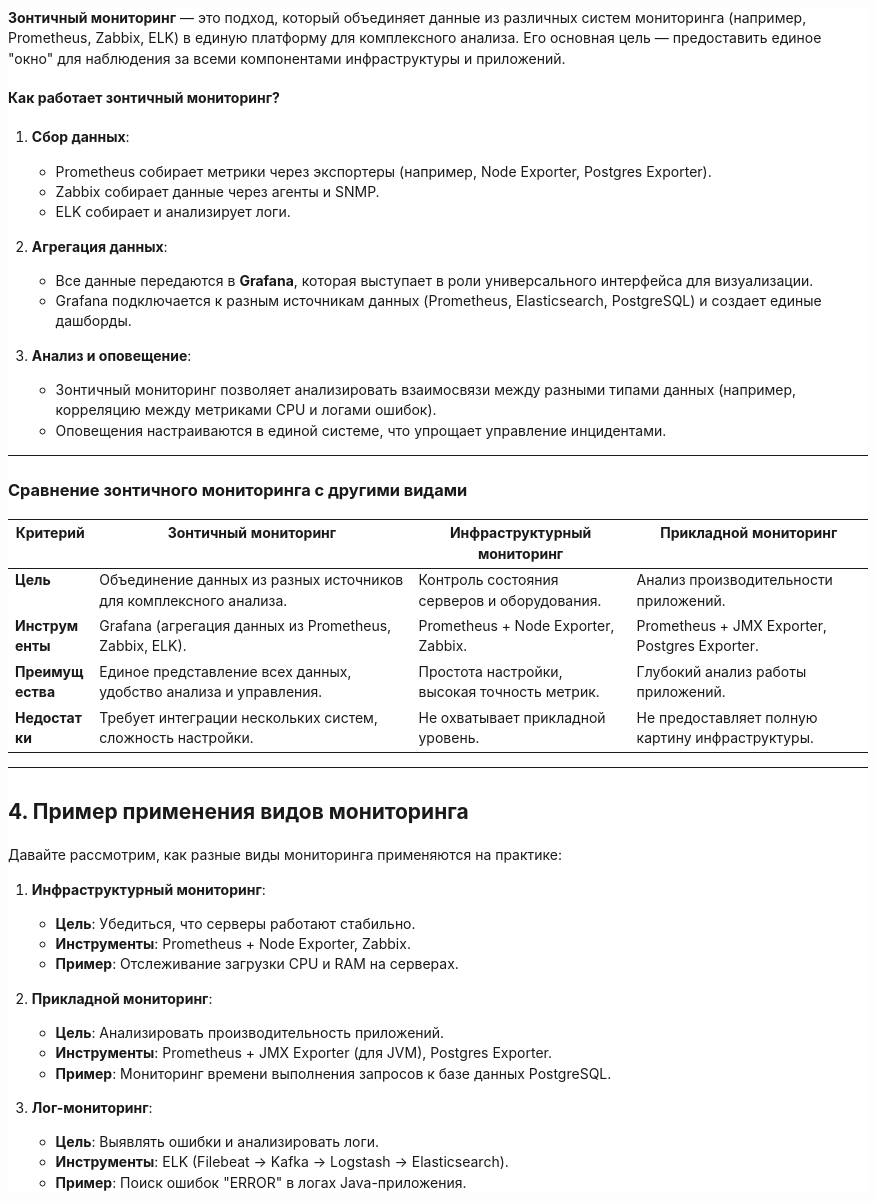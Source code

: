 **Зонтичный мониторинг** — это подход, который объединяет данные из различных систем мониторинга (например, Prometheus, Zabbix, ELK) в единую платформу для комплексного анализа. Его основная цель — предоставить единое "окно" для наблюдения за всеми компонентами инфраструктуры и приложений.

#### **Как работает зонтичный мониторинг?**
1. **Сбор данных**:  
   - Prometheus собирает метрики через экспортеры (например, Node Exporter, Postgres Exporter).
   - Zabbix собирает данные через агенты и SNMP.
   - ELK собирает и анализирует логи.

2. **Агрегация данных**:  
   - Все данные передаются в **Grafana**, которая выступает в роли универсального интерфейса для визуализации.
   - Grafana подключается к разным источникам данных (Prometheus, Elasticsearch, PostgreSQL) и создает единые дашборды.

3. **Анализ и оповещение**:  
   - Зонтичный мониторинг позволяет анализировать взаимосвязи между разными типами данных (например, корреляцию между метриками CPU и логами ошибок).
   - Оповещения настраиваются в единой системе, что упрощает управление инцидентами.

---

### **Сравнение зонтичного мониторинга с другими видами**

| **Критерий**          | **Зонтичный мониторинг**                                                                 | **Инфраструктурный мониторинг**                     | **Прикладной мониторинг**                          |
|------------------------|-----------------------------------------------------------------------------------------|----------------------------------------------------|---------------------------------------------------|
| **Цель**              | Объединение данных из разных источников для комплексного анализа.                       | Контроль состояния серверов и оборудования.         | Анализ производительности приложений.             |
| **Инструменты**       | Grafana (агрегация данных из Prometheus, Zabbix, ELK).                                  | Prometheus + Node Exporter, Zabbix.               | Prometheus + JMX Exporter, Postgres Exporter.     |
| **Преимущества**      | Единое представление всех данных, удобство анализа и управления.                        | Простота настройки, высокая точность метрик.        | Глубокий анализ работы приложений.               |
| **Недостатки**        | Требует интеграции нескольких систем, сложность настройки.                              | Не охватывает прикладной уровень.                  | Не предоставляет полную картину инфраструктуры.   |

---

## **4. Пример применения видов мониторинга**

Давайте рассмотрим, как разные виды мониторинга применяются на практике:

1. **Инфраструктурный мониторинг**:
   - **Цель**: Убедиться, что серверы работают стабильно.
   - **Инструменты**: Prometheus + Node Exporter, Zabbix.
   - **Пример**: Отслеживание загрузки CPU и RAM на серверах.

2. **Прикладной мониторинг**:
   - **Цель**: Анализировать производительность приложений.
   - **Инструменты**: Prometheus + JMX Exporter (для JVM), Postgres Exporter.
   - **Пример**: Мониторинг времени выполнения запросов к базе данных PostgreSQL.

3. **Лог-мониторинг**:
   - **Цель**: Выявлять ошибки и анализировать логи.
   - **Инструменты**: ELK (Filebeat → Kafka → Logstash → Elasticsearch).
   - **Пример**: Поиск ошибок "ERROR" в логах Java-приложения.
